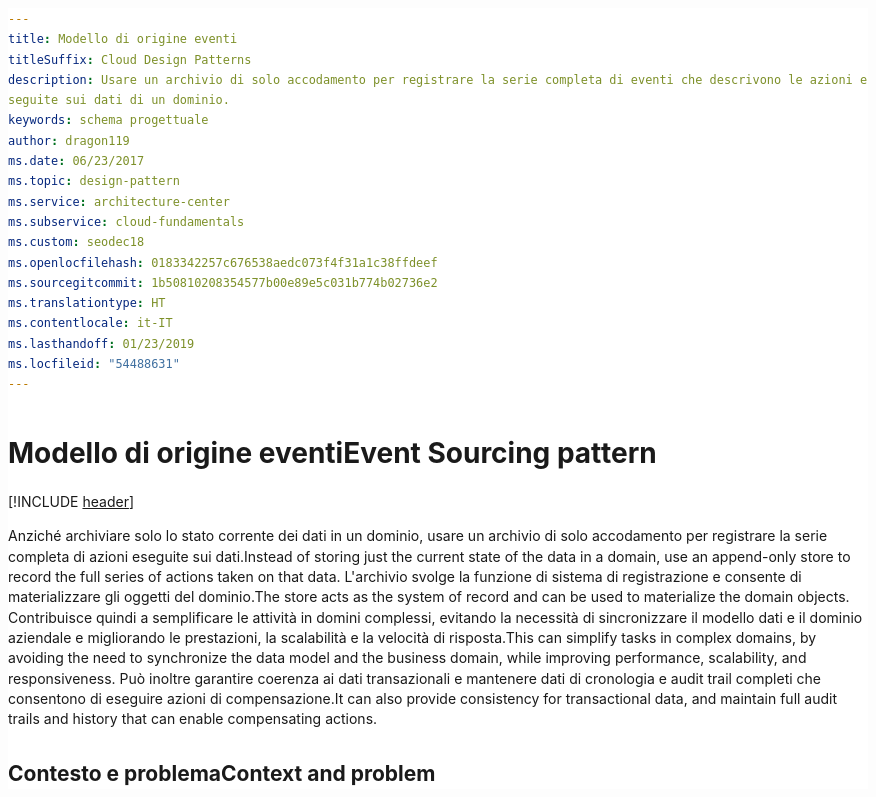 ```yaml
---
title: Modello di origine eventi
titleSuffix: Cloud Design Patterns
description: Usare un archivio di solo accodamento per registrare la serie completa di eventi che descrivono le azioni eseguite sui dati di un dominio.
keywords: schema progettuale
author: dragon119
ms.date: 06/23/2017
ms.topic: design-pattern
ms.service: architecture-center
ms.subservice: cloud-fundamentals
ms.custom: seodec18
ms.openlocfilehash: 0183342257c676538aedc073f4f31a1c38ffdeef
ms.sourcegitcommit: 1b50810208354577b00e89e5c031b774b02736e2
ms.translationtype: HT
ms.contentlocale: it-IT
ms.lasthandoff: 01/23/2019
ms.locfileid: "54488631"
---
```

# <a name="event-sourcing-pattern"></a><span data-ttu-id="e3e4d-104">Modello di origine eventi</span><span class="sxs-lookup"><span data-stu-id="e3e4d-104">Event Sourcing pattern</span></span>

[!INCLUDE [header](../_includes/header.md)]

<span data-ttu-id="e3e4d-105">Anziché archiviare solo lo stato corrente dei dati in un dominio, usare un archivio di solo accodamento per registrare la serie completa di azioni eseguite sui dati.</span><span class="sxs-lookup"><span data-stu-id="e3e4d-105">Instead of storing just the current state of the data in a domain, use an append-only store to record the full series of actions taken on that data.</span></span>
<span data-ttu-id="e3e4d-106">L'archivio svolge la funzione di sistema di registrazione e consente di materializzare gli oggetti del dominio.</span><span class="sxs-lookup"><span data-stu-id="e3e4d-106">The store acts as the system of record and can be used to materialize the domain objects.</span></span> <span data-ttu-id="e3e4d-107">Contribuisce quindi a semplificare le attività in domini complessi, evitando la necessità di sincronizzare il modello dati e il dominio aziendale e migliorando le prestazioni, la scalabilità e la velocità di risposta.</span><span class="sxs-lookup"><span data-stu-id="e3e4d-107">This can simplify tasks in complex domains, by avoiding the need to synchronize the data model and the business domain, while improving performance, scalability, and responsiveness.</span></span> <span data-ttu-id="e3e4d-108">Può inoltre garantire coerenza ai dati transazionali e mantenere dati di cronologia e audit trail completi che consentono di eseguire azioni di compensazione.</span><span class="sxs-lookup"><span data-stu-id="e3e4d-108">It can also provide consistency for transactional data, and maintain full audit trails and history that can enable compensating actions.</span></span>

## <a name="context-and-problem"></a><span data-ttu-id="e3e4d-109">Contesto e problema</span><span class="sxs-lookup"><span data-stu-id="e3e4d-109">Context and problem</span></span>
